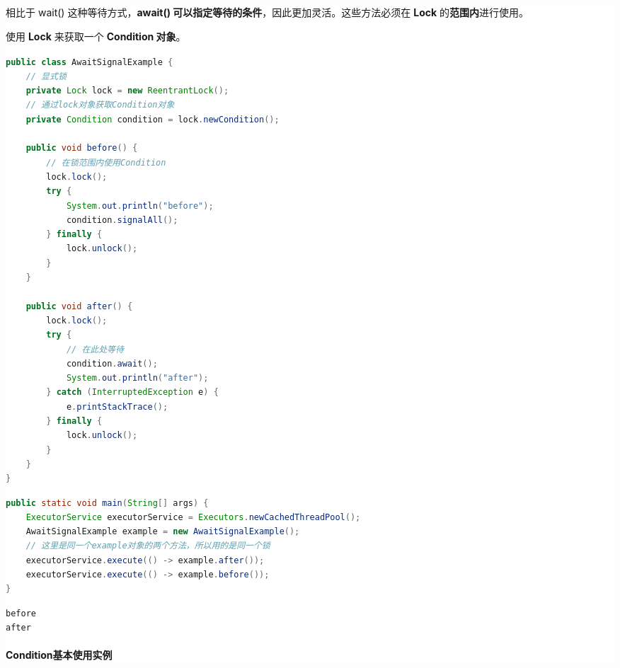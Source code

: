 相比于 wait() 这种等待方式，**await() 可以指定等待的条件**，因此更加灵活。这些方法必须在 **Lock** 的**范围内**进行使用。

使用 **Lock** 来获取一个 **Condition 对象**。

```java
public class AwaitSignalExample {
	// 显式锁
    private Lock lock = new ReentrantLock();
    // 通过lock对象获取Condition对象
    private Condition condition = lock.newCondition();
	
    public void before() {
        // 在锁范围内使用Condition
        lock.lock();
        try {
            System.out.println("before");
            condition.signalAll();
        } finally {
            lock.unlock();
        }
    }

    public void after() {
        lock.lock();
        try {
            // 在此处等待
            condition.await();
            System.out.println("after");
        } catch (InterruptedException e) {
            e.printStackTrace();
        } finally {
            lock.unlock();
        }
    }
}
```

```java
public static void main(String[] args) {
    ExecutorService executorService = Executors.newCachedThreadPool();
    AwaitSignalExample example = new AwaitSignalExample();
    // 这里是同一个example对象的两个方法，所以用的是同一个锁
    executorService.execute(() -> example.after());
    executorService.execute(() -> example.before());
}
```

```html
before
after
```



#### Condition基本使用实例
